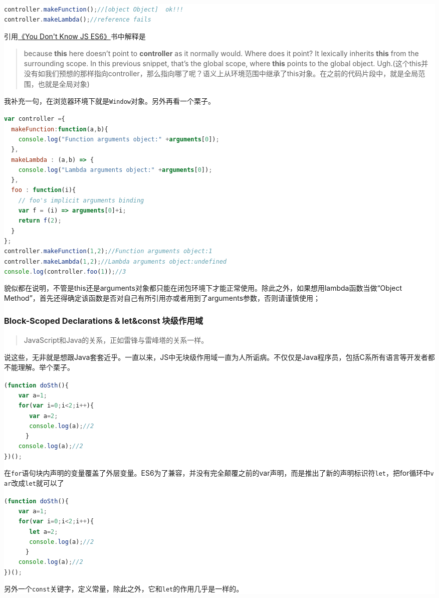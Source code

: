 ```javascript
controller.makeFunction();//[object Object]  ok!!!
controller.makeLambda();//reference fails
```
引用[《You Don't Know JS ES6》](http://www.amazon.cn/gp/product/1491904240?keywords=you%20dont%20know%20js&qid=1457079042&ref_=sr_1_4&sr=8-4)书中解释是
>because **this** here doesn’t point to **controller** as it normally would. Where does it point? It lexically inherits **this** from the surrounding scope. In this previous snippet, that’s the global scope, where **this** points to the global object. Ugh.(这个this并没有如我们预想的那样指向controller，那么指向哪了呢？语义上从环境范围中继承了this对象。在之前的代码片段中，就是全局范围，也就是全局对象)

我补充一句，在浏览器环境下就是``Window``对象。另外再看一个栗子。
```javascript
var controller ={
  makeFunction:function(a,b){
    console.log("Function arguments object:" +arguments[0]);
  },
  makeLambda : (a,b) => {
    console.log("Lambda arguments object:" +arguments[0]);
  },
  foo : function(i){
    // foo's implicit arguments binding
    var f = (i) => arguments[0]+i;
    return f(2);
  }
};
controller.makeFunction(1,2);//Function arguments object:1
controller.makeLambda(1,2);//Lambda arguments object:undefined
console.log(controller.foo(1));//3
```
貌似都在说明，不管是this还是arguments对象都只能在闭包环境下才能正常使用。除此之外，如果想用lambda函数当做“Object Method”，首先还得确定该函数是否对自己有所引用亦或者用到了arguments参数，否则请谨慎使用；

### Block-Scoped Declarations & let&const 块级作用域
> JavaScript和Java的关系，正如雷锋与雷峰塔的关系一样。

说这些，无非就是想跟Java套套近乎。一直以来，JS中无块级作用域一直为人所诟病。不仅仅是Java程序员，包括C系所有语言等开发者都不能理解。举个栗子。
```javascript
(function doSth(){
    var a=1;
    for(var i=0;i<2;i++){
       var a=2;
       console.log(a);//2
	  }
    console.log(a);//2
})();
```
在``for``语句块内声明的变量覆盖了外层变量。ES6为了兼容，并没有完全颠覆之前的var声明，而是推出了新的声明标识符``let``，把for循环中``var``改成``let``就可以了
```javascript
(function doSth(){
    var a=1;
    for(var i=0;i<2;i++){
       let a=2;
       console.log(a);//2
	  }
    console.log(a);//2
})();
```
另外一个``const``关键字，定义常量，除此之外，它和``let``的作用几乎是一样的。
